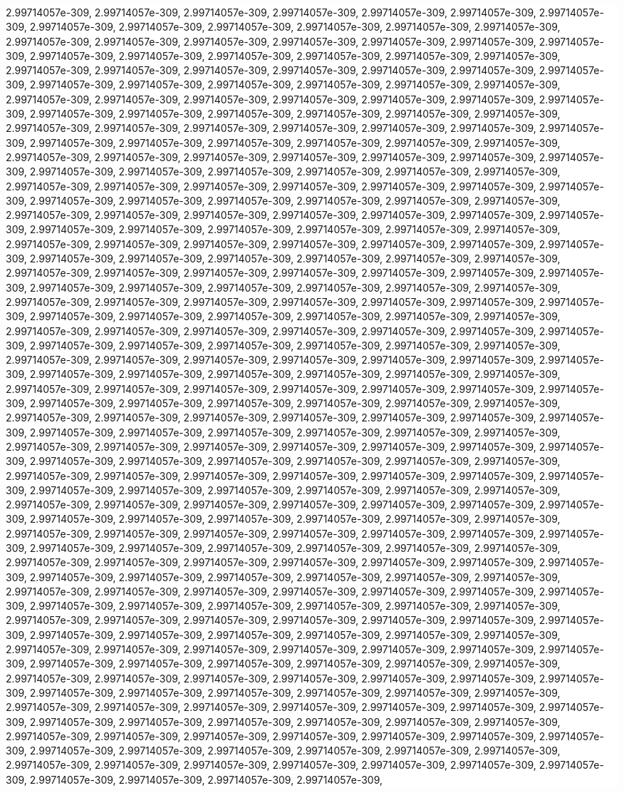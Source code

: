 2.99714057e-309, 2.99714057e-309, 2.99714057e-309, 2.99714057e-309, 2.99714057e-309, 2.99714057e-309, 2.99714057e-309, 2.99714057e-309, 2.99714057e-309, 2.99714057e-309, 2.99714057e-309, 2.99714057e-309, 2.99714057e-309, 2.99714057e-309, 2.99714057e-309, 2.99714057e-309, 2.99714057e-309, 2.99714057e-309, 2.99714057e-309, 2.99714057e-309, 2.99714057e-309, 2.99714057e-309, 2.99714057e-309, 2.99714057e-309, 2.99714057e-309, 2.99714057e-309, 2.99714057e-309, 2.99714057e-309, 2.99714057e-309, 2.99714057e-309, 2.99714057e-309, 2.99714057e-309, 2.99714057e-309, 2.99714057e-309, 2.99714057e-309, 2.99714057e-309, 2.99714057e-309, 2.99714057e-309, 2.99714057e-309, 2.99714057e-309, 2.99714057e-309, 2.99714057e-309, 2.99714057e-309, 2.99714057e-309, 2.99714057e-309, 2.99714057e-309, 2.99714057e-309, 2.99714057e-309, 2.99714057e-309, 2.99714057e-309, 2.99714057e-309, 2.99714057e-309, 2.99714057e-309, 2.99714057e-309, 2.99714057e-309, 2.99714057e-309, 2.99714057e-309, 2.99714057e-309, 2.99714057e-309, 2.99714057e-309, 2.99714057e-309, 2.99714057e-309, 2.99714057e-309, 2.99714057e-309, 2.99714057e-309, 2.99714057e-309, 2.99714057e-309, 2.99714057e-309, 2.99714057e-309, 2.99714057e-309, 2.99714057e-309, 2.99714057e-309, 2.99714057e-309, 2.99714057e-309, 2.99714057e-309, 2.99714057e-309, 2.99714057e-309, 2.99714057e-309, 2.99714057e-309, 2.99714057e-309, 2.99714057e-309, 2.99714057e-309, 2.99714057e-309, 2.99714057e-309, 2.99714057e-309, 2.99714057e-309, 2.99714057e-309, 2.99714057e-309, 2.99714057e-309, 2.99714057e-309, 2.99714057e-309, 2.99714057e-309, 2.99714057e-309, 2.99714057e-309, 2.99714057e-309, 2.99714057e-309, 2.99714057e-309, 2.99714057e-309, 2.99714057e-309, 2.99714057e-309, 2.99714057e-309, 2.99714057e-309, 2.99714057e-309, 2.99714057e-309, 2.99714057e-309, 2.99714057e-309, 2.99714057e-309, 2.99714057e-309, 2.99714057e-309, 2.99714057e-309, 2.99714057e-309, 2.99714057e-309, 2.99714057e-309, 2.99714057e-309, 2.99714057e-309, 2.99714057e-309, 2.99714057e-309, 2.99714057e-309, 2.99714057e-309, 2.99714057e-309, 2.99714057e-309, 2.99714057e-309, 2.99714057e-309, 2.99714057e-309, 2.99714057e-309, 2.99714057e-309, 2.99714057e-309, 2.99714057e-309, 2.99714057e-309, 2.99714057e-309, 2.99714057e-309, 2.99714057e-309, 2.99714057e-309, 2.99714057e-309, 2.99714057e-309, 2.99714057e-309, 2.99714057e-309, 2.99714057e-309, 2.99714057e-309, 2.99714057e-309, 2.99714057e-309, 2.99714057e-309, 2.99714057e-309, 2.99714057e-309, 2.99714057e-309, 2.99714057e-309, 2.99714057e-309, 2.99714057e-309, 2.99714057e-309, 2.99714057e-309, 2.99714057e-309, 2.99714057e-309, 2.99714057e-309, 2.99714057e-309, 2.99714057e-309, 2.99714057e-309, 2.99714057e-309, 2.99714057e-309, 2.99714057e-309, 2.99714057e-309, 2.99714057e-309, 2.99714057e-309, 2.99714057e-309, 2.99714057e-309, 2.99714057e-309, 2.99714057e-309, 2.99714057e-309, 2.99714057e-309, 2.99714057e-309, 2.99714057e-309, 2.99714057e-309, 2.99714057e-309, 2.99714057e-309, 2.99714057e-309, 2.99714057e-309, 2.99714057e-309, 2.99714057e-309, 2.99714057e-309, 2.99714057e-309, 2.99714057e-309, 2.99714057e-309, 2.99714057e-309, 2.99714057e-309, 2.99714057e-309, 2.99714057e-309, 2.99714057e-309, 2.99714057e-309, 2.99714057e-309, 2.99714057e-309, 2.99714057e-309, 2.99714057e-309, 2.99714057e-309, 2.99714057e-309, 2.99714057e-309, 2.99714057e-309, 2.99714057e-309, 2.99714057e-309, 2.99714057e-309, 2.99714057e-309, 2.99714057e-309, 2.99714057e-309, 2.99714057e-309, 2.99714057e-309, 2.99714057e-309, 2.99714057e-309, 2.99714057e-309, 2.99714057e-309, 2.99714057e-309, 2.99714057e-309, 2.99714057e-309, 2.99714057e-309, 2.99714057e-309, 2.99714057e-309, 2.99714057e-309, 2.99714057e-309, 2.99714057e-309, 2.99714057e-309, 2.99714057e-309, 2.99714057e-309, 2.99714057e-309, 2.99714057e-309, 2.99714057e-309, 2.99714057e-309, 2.99714057e-309, 2.99714057e-309, 2.99714057e-309, 2.99714057e-309, 2.99714057e-309, 2.99714057e-309, 2.99714057e-309, 2.99714057e-309, 2.99714057e-309, 2.99714057e-309, 2.99714057e-309, 2.99714057e-309, 2.99714057e-309, 2.99714057e-309, 2.99714057e-309, 2.99714057e-309, 2.99714057e-309, 2.99714057e-309, 2.99714057e-309, 2.99714057e-309, 2.99714057e-309, 2.99714057e-309, 2.99714057e-309, 2.99714057e-309, 2.99714057e-309, 2.99714057e-309, 2.99714057e-309, 2.99714057e-309, 2.99714057e-309, 2.99714057e-309, 2.99714057e-309, 2.99714057e-309, 2.99714057e-309, 2.99714057e-309, 2.99714057e-309, 2.99714057e-309, 2.99714057e-309, 2.99714057e-309, 2.99714057e-309, 2.99714057e-309, 2.99714057e-309, 2.99714057e-309, 2.99714057e-309, 2.99714057e-309, 2.99714057e-309, 2.99714057e-309, 2.99714057e-309, 2.99714057e-309, 2.99714057e-309, 2.99714057e-309, 2.99714057e-309, 2.99714057e-309, 2.99714057e-309, 2.99714057e-309, 2.99714057e-309, 2.99714057e-309, 2.99714057e-309, 2.99714057e-309, 2.99714057e-309, 2.99714057e-309, 2.99714057e-309, 2.99714057e-309, 2.99714057e-309, 2.99714057e-309, 2.99714057e-309, 2.99714057e-309, 2.99714057e-309, 2.99714057e-309, 2.99714057e-309, 2.99714057e-309, 2.99714057e-309, 2.99714057e-309, 2.99714057e-309, 2.99714057e-309, 2.99714057e-309, 2.99714057e-309, 2.99714057e-309, 2.99714057e-309, 2.99714057e-309, 2.99714057e-309, 2.99714057e-309, 2.99714057e-309, 2.99714057e-309, 2.99714057e-309, 2.99714057e-309, 2.99714057e-309, 2.99714057e-309, 2.99714057e-309, 2.99714057e-309, 2.99714057e-309, 2.99714057e-309, 2.99714057e-309, 2.99714057e-309, 2.99714057e-309, 2.99714057e-309, 2.99714057e-309, 2.99714057e-309, 2.99714057e-309, 2.99714057e-309, 2.99714057e-309, 2.99714057e-309, 2.99714057e-309, 2.99714057e-309, 2.99714057e-309, 2.99714057e-309, 2.99714057e-309, 2.99714057e-309, 2.99714057e-309, 2.99714057e-309, 2.99714057e-309, 2.99714057e-309, 2.99714057e-309, 2.99714057e-309, 2.99714057e-309, 2.99714057e-309, 2.99714057e-309, 2.99714057e-309, 2.99714057e-309, 2.99714057e-309, 2.99714057e-309, 2.99714057e-309, 2.99714057e-309, 2.99714057e-309, 2.99714057e-309, 2.99714057e-309, 2.99714057e-309,